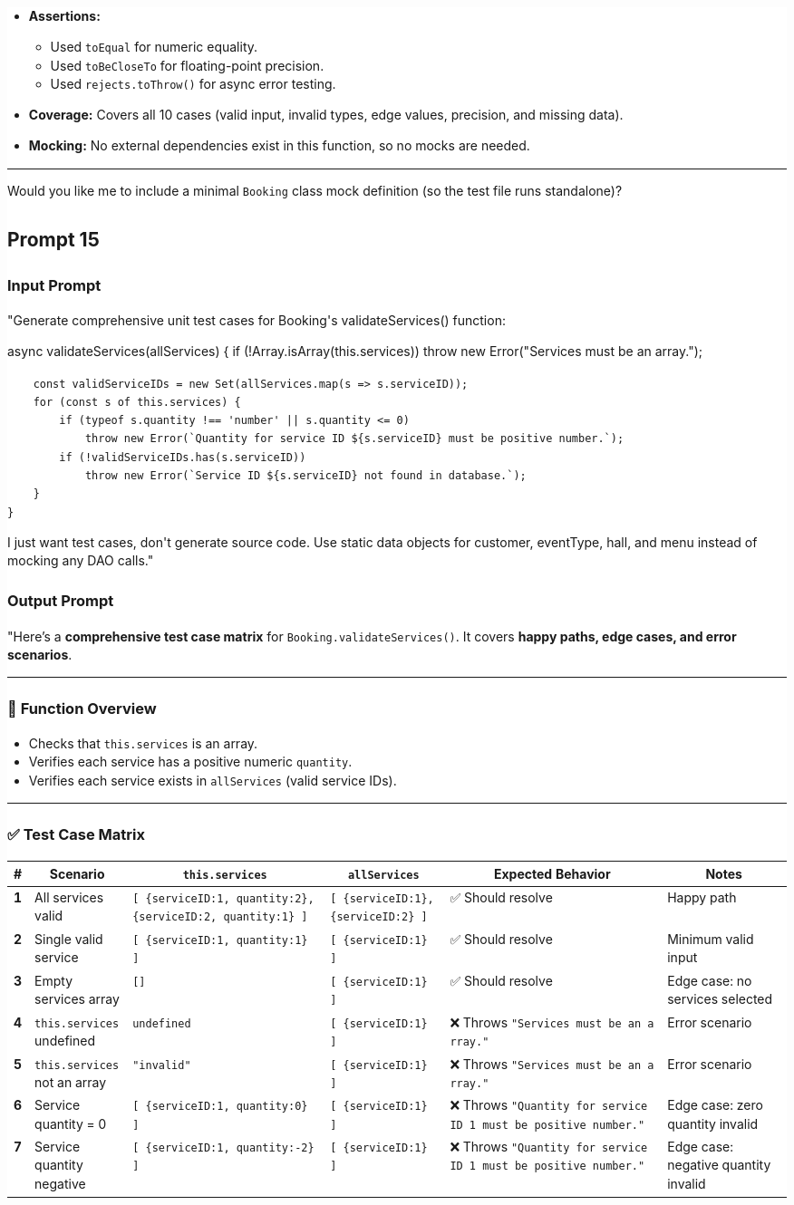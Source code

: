 * **Assertions:**

  * Used `toEqual` for numeric equality.
  * Used `toBeCloseTo` for floating-point precision.
  * Used `rejects.toThrow()` for async error testing.

* **Coverage:**
  Covers all 10 cases (valid input, invalid types, edge values, precision, and missing data).

* **Mocking:**
  No external dependencies exist in this function, so no mocks are needed.

---

Would you like me to include a minimal `Booking` class mock definition (so the test file runs standalone)?


## Prompt 15

### Input Prompt
"Generate comprehensive unit test cases for Booking's validateServices() function:  

async validateServices(allServices) {
        if (!Array.isArray(this.services)) throw new Error("Services must be an array.");

        const validServiceIDs = new Set(allServices.map(s => s.serviceID));
        for (const s of this.services) {
            if (typeof s.quantity !== 'number' || s.quantity <= 0)
                throw new Error(`Quantity for service ID ${s.serviceID} must be positive number.`);
            if (!validServiceIDs.has(s.serviceID))
                throw new Error(`Service ID ${s.serviceID} not found in database.`);
        }
    } 
I just want test cases, don't generate source code.
Use static data objects for customer, eventType, hall, and menu instead of mocking any DAO calls."

### Output Prompt
"Here’s a **comprehensive test case matrix** for `Booking.validateServices()`. It covers **happy paths, edge cases, and error scenarios**.

---

### 🧩 **Function Overview**

* Checks that `this.services` is an array.
* Verifies each service has a positive numeric `quantity`.
* Verifies each service exists in `allServices` (valid service IDs).

---

### ✅ **Test Case Matrix**

| #      | Scenario                         | `this.services`                                             | `allServices`                      | Expected Behavior                                               | Notes                                |
| ------ | -------------------------------- | ----------------------------------------------------------- | ---------------------------------- | --------------------------------------------------------------- | ------------------------------------ |
| **1**  | All services valid               | `[ {serviceID:1, quantity:2}, {serviceID:2, quantity:1} ]`  | `[ {serviceID:1}, {serviceID:2} ]` | ✅ Should resolve                                                | Happy path                           |
| **2**  | Single valid service             | `[ {serviceID:1, quantity:1} ]`                             | `[ {serviceID:1} ]`                | ✅ Should resolve                                                | Minimum valid input                  |
| **3**  | Empty services array             | `[]`                                                        | `[ {serviceID:1} ]`                | ✅ Should resolve                                                | Edge case: no services selected      |
| **4**  | `this.services` undefined        | `undefined`                                                 | `[ {serviceID:1} ]`                | ❌ Throws `"Services must be an array."`                         | Error scenario                       |
| **5**  | `this.services` not an array     | `"invalid"`                                                 | `[ {serviceID:1} ]`                | ❌ Throws `"Services must be an array."`                         | Error scenario                       |
| **6**  | Service quantity = 0             | `[ {serviceID:1, quantity:0} ]`                             | `[ {serviceID:1} ]`                | ❌ Throws `"Quantity for service ID 1 must be positive number."` | Edge case: zero quantity invalid     |
| **7**  | Service quantity negative        | `[ {serviceID:1, quantity:-2} ]`                            | `[ {serviceID:1} ]`                | ❌ Throws `"Quantity for service ID 1 must be positive number."` | Edge case: negative quantity invalid |